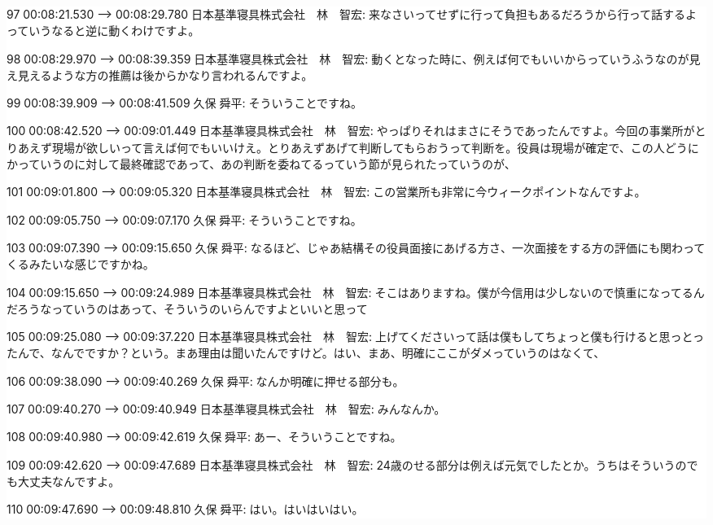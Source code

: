 97
00:08:21.530 --> 00:08:29.780
日本基準寝具株式会社　林　智宏: 来なさいってせずに行って負担もあるだろうから行って話するよっていうなると逆に動くわけですよ。

98
00:08:29.970 --> 00:08:39.359
日本基準寝具株式会社　林　智宏: 動くとなった時に、例えば何でもいいからっていうふうなのが見え見えるような方の推薦は後からかなり言われるんですよ。

99
00:08:39.909 --> 00:08:41.509
久保 舜平: そういうことですね。

100
00:08:42.520 --> 00:09:01.449
日本基準寝具株式会社　林　智宏: やっぱりそれはまさにそうであったんですよ。今回の事業所がとりあえず現場が欲しいって言えば何でもいいけえ。とりあえずあげて判断してもらおうって判断を。役員は現場が確定で、この人どうにかっていうのに対して最終確認であって、あの判断を委ねてるっていう節が見られたっていうのが、

101
00:09:01.800 --> 00:09:05.320
日本基準寝具株式会社　林　智宏: この営業所も非常に今ウィークポイントなんですよ。

102
00:09:05.750 --> 00:09:07.170
久保 舜平: そういうことですね。

103
00:09:07.390 --> 00:09:15.650
久保 舜平: なるほど、じゃあ結構その役員面接にあげる方さ、一次面接をする方の評価にも関わってくるみたいな感じですかね。

104
00:09:15.650 --> 00:09:24.989
日本基準寝具株式会社　林　智宏: そこはありますね。僕が今信用は少しないので慎重になってるんだろうなっていうのはあって、そういうのいらんですよといいと思って

105
00:09:25.080 --> 00:09:37.220
日本基準寝具株式会社　林　智宏: 上げてくださいって話は僕もしてちょっと僕も行けると思っとったんで、なんでですか？という。まあ理由は聞いたんですけど。はい、まあ、明確にここがダメっていうのはなくて、

106
00:09:38.090 --> 00:09:40.269
久保 舜平: なんか明確に押せる部分も。

107
00:09:40.270 --> 00:09:40.949
日本基準寝具株式会社　林　智宏: みんなんか。

108
00:09:40.980 --> 00:09:42.619
久保 舜平: あー、そういうことですね。

109
00:09:42.620 --> 00:09:47.689
日本基準寝具株式会社　林　智宏: 24歳のせる部分は例えば元気でしたとか。うちはそういうのでも大丈夫なんですよ。

110
00:09:47.690 --> 00:09:48.810
久保 舜平: はい。はいはいはい。

